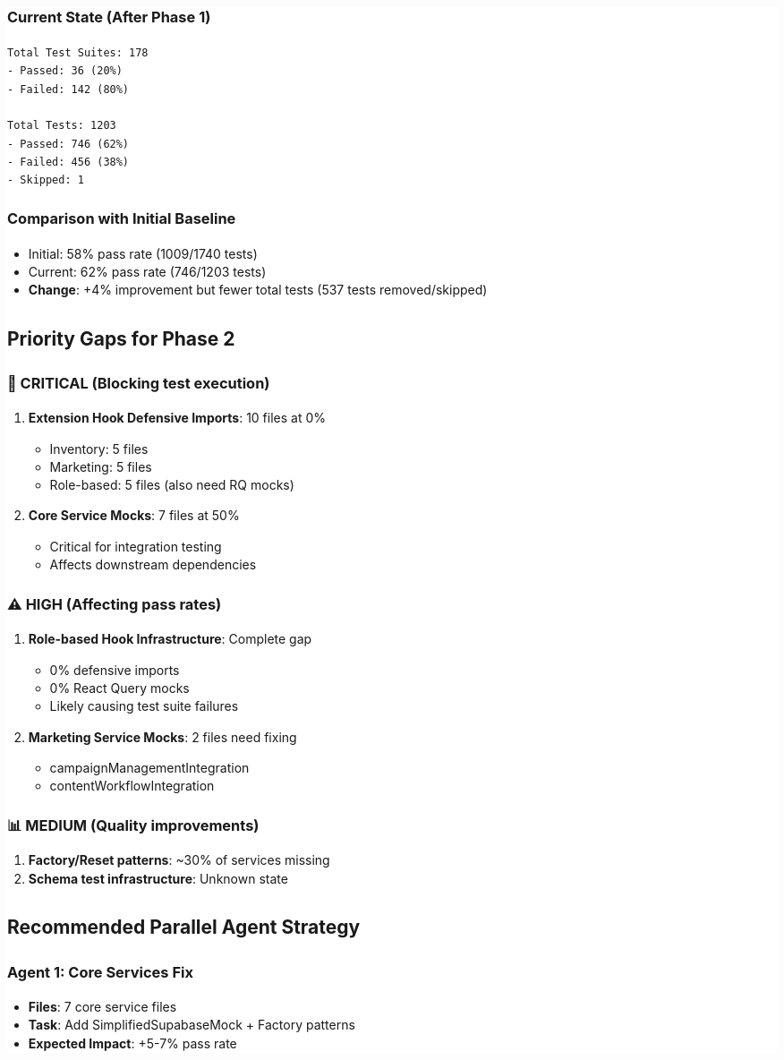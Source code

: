 ### Current State (After Phase 1)
```
Total Test Suites: 178
- Passed: 36 (20%)
- Failed: 142 (80%)

Total Tests: 1203
- Passed: 746 (62%)
- Failed: 456 (38%)
- Skipped: 1
```

### Comparison with Initial Baseline
- Initial: 58% pass rate (1009/1740 tests)
- Current: 62% pass rate (746/1203 tests)
- **Change**: +4% improvement but fewer total tests (537 tests removed/skipped)

## Priority Gaps for Phase 2

### 🚨 CRITICAL (Blocking test execution)
1. **Extension Hook Defensive Imports**: 10 files at 0%
   - Inventory: 5 files
   - Marketing: 5 files
   - Role-based: 5 files (also need RQ mocks)

2. **Core Service Mocks**: 7 files at 50%
   - Critical for integration testing
   - Affects downstream dependencies

### ⚠️ HIGH (Affecting pass rates)
1. **Role-based Hook Infrastructure**: Complete gap
   - 0% defensive imports
   - 0% React Query mocks
   - Likely causing test suite failures

2. **Marketing Service Mocks**: 2 files need fixing
   - campaignManagementIntegration
   - contentWorkflowIntegration

### 📊 MEDIUM (Quality improvements)
1. **Factory/Reset patterns**: ~30% of services missing
2. **Schema test infrastructure**: Unknown state

## Recommended Parallel Agent Strategy

### Agent 1: Core Services Fix
- **Files**: 7 core service files
- **Task**: Add SimplifiedSupabaseMock + Factory patterns
- **Expected Impact**: +5-7% pass rate
